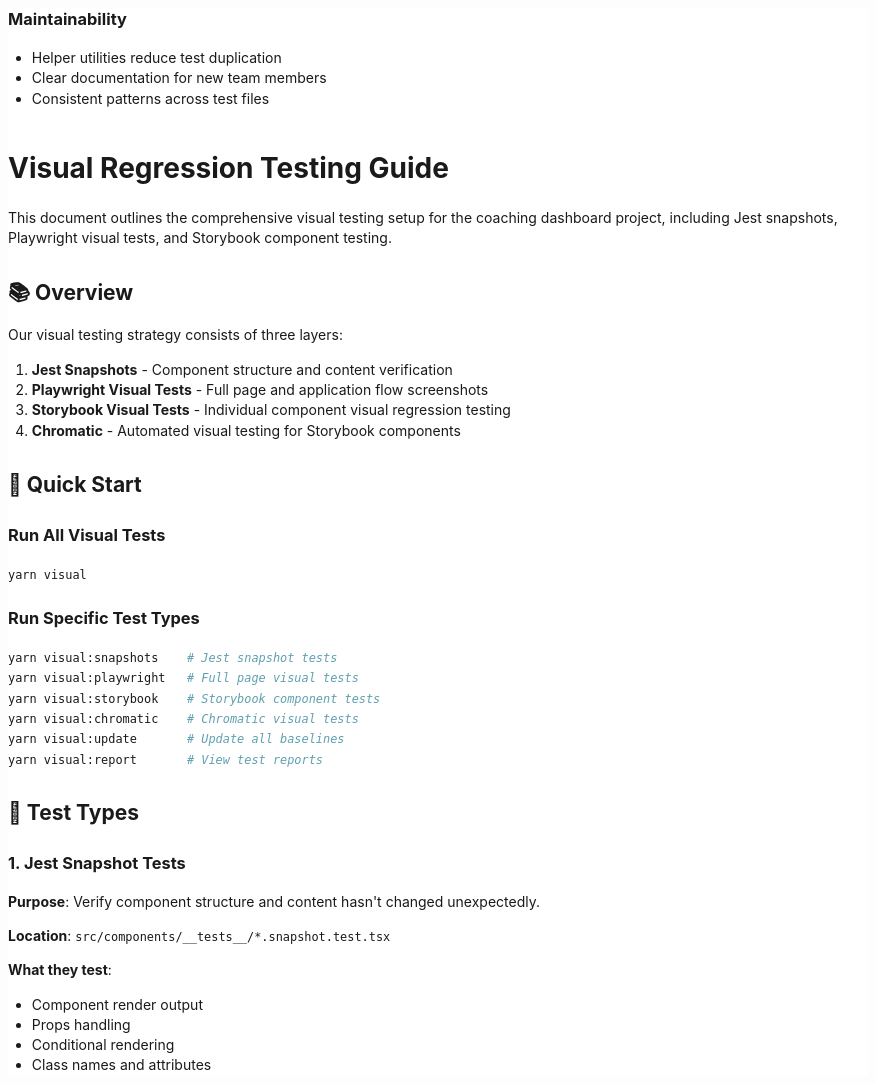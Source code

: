 ### **Maintainability**
- Helper utilities reduce test duplication
- Clear documentation for new team members
- Consistent patterns across test files

# Visual Regression Testing Guide

This document outlines the comprehensive visual testing setup for the coaching dashboard project, including Jest snapshots, Playwright visual tests, and Storybook component testing.

## 📚 Overview

Our visual testing strategy consists of three layers:

1. **Jest Snapshots** - Component structure and content verification
2. **Playwright Visual Tests** - Full page and application flow screenshots  
3. **Storybook Visual Tests** - Individual component visual regression testing
4. **Chromatic** - Automated visual testing for Storybook components

## 🚀 Quick Start

### Run All Visual Tests
```bash
yarn visual
```

### Run Specific Test Types
```bash
yarn visual:snapshots    # Jest snapshot tests
yarn visual:playwright   # Full page visual tests
yarn visual:storybook    # Storybook component tests
yarn visual:chromatic    # Chromatic visual tests
yarn visual:update       # Update all baselines
yarn visual:report       # View test reports
```

## 🧪 Test Types

### 1. Jest Snapshot Tests

**Purpose**: Verify component structure and content hasn't changed unexpectedly.

**Location**: `src/components/__tests__/*.snapshot.test.tsx`

**What they test**:
- Component render output
- Props handling
- Conditional rendering
- Class names and attributes
